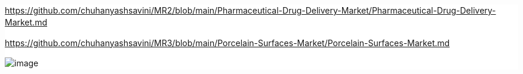 https://github.com/chuhanyashsavini/MR2/blob/main/Pharmaceutical-Drug-Delivery-Market/Pharmaceutical-Drug-Delivery-Market.md</a></p><p><a href="https://github.com/chuhanyashsavini/MR3/blob/main/Porcelain-Surfaces-Market/Porcelain-Surfaces-Market.md">https://github.com/chuhanyashsavini/MR3/blob/main/Porcelain-Surfaces-Market/Porcelain-Surfaces-Market.md</a></p>
![image](https://github.com/user-attachments/assets/d647d423-5b59-4cc3-b463-8887d2e6801b)
